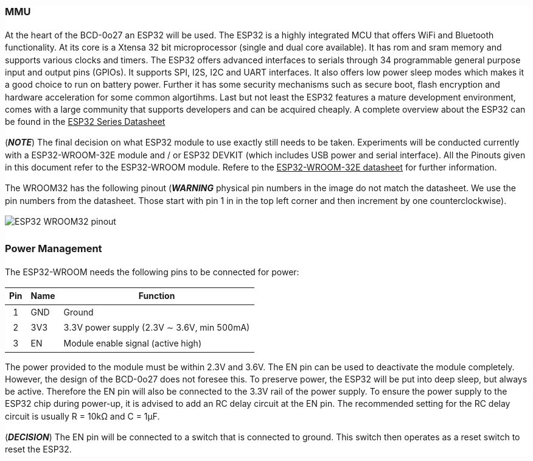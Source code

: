 ### MMU
At the heart of the BCD-0o27 an ESP32 will be used. The ESP32 is a highly 
integrated MCU that offers WiFi and Bluetooth functionality. At its core is a
Xtensa 32 bit microprocessor (single and dual core available). It has rom and
sram memory and supports various clocks and timers. The ESP32 offers advanced
interfaces to serials through 34 programmable general purpose input and output 
pins (GPIOs). It supports SPI, I2S, I2C and UART interfaces. It also offers low
power sleep modes which makes it a good choice to run on battery power. Further
it has  some security mechanisms such as secure boot, flash encryption and 
hardware  acceleration for some common algortihms. Last but not least the ESP32
features a mature development environment, comes with a large community that
supports developers and can be acquired cheaply. A complete overview about the
ESP32 can be found in the [ESP32 Series Datasheet](https://www.espressif.com/sites/default/files/documentation/esp32_datasheet_en.pdf)

(***NOTE***) The final decision on what ESP32 module to use exactly still needs
to be taken. Experiments will be conducted currently with a ESP32-WROOM-32E 
module and / or ESP32 DEVKIT (which includes USB power and serial interface). 
All the Pinouts given in this document refer to the ESP32-WROOM module. Refere 
to the [ESP32-WROOM-32E datasheet](https://www.espressif.com/sites/default/files/documentation/esp32-wroom-32e_esp32-wroom-32ue_datasheet_en.pdf)
for further information.

The WROOM32 has the following pinout (***WARNING*** physical pin numbers in the
image do not match the datasheet. We use the pin numbers from the datasheet.
Those start with pin 1 in in the top left corner and then increment by one
counterclockwise).

![ESP32 WROOM32 pinout](./_images/PINOUT_ESP-WROOM-32.png "ESP32-WROOM32 pinout")

### Power Management
The ESP32-WROOM needs the following pins to be connected for power:

| Pin   | Name | Function                                   |
| :---: | ---- | ------------------------------------------ |
| 1     | GND  | Ground                                     |
| 2     | 3V3  | 3.3V power supply (2.3V ∼ 3.6V, min 500mA) |
| 3     | EN   | Module enable signal (active high)         |

The power provided to the module must be within 2.3V and 3.6V. The EN pin can
be used to deactivate the module completely. However, the design of the 
BCD-0o27 does not foresee this. To preserve power, the ESP32 will be put into
deep sleep, but always be active. Therefore the EN pin will also be connected
to the 3.3V rail of the power supply. To ensure the power supply to the ESP32 
chip during power-up, it is advised to add an RC delay circuit at the EN pin.
The recommended setting for the RC delay circuit is usually R = 10kΩ and 
C = 1µF. 

(***DECISION***) The EN pin will be connected to a switch that is connected to
ground. This switch then operates as a reset switch to reset the ESP32.
